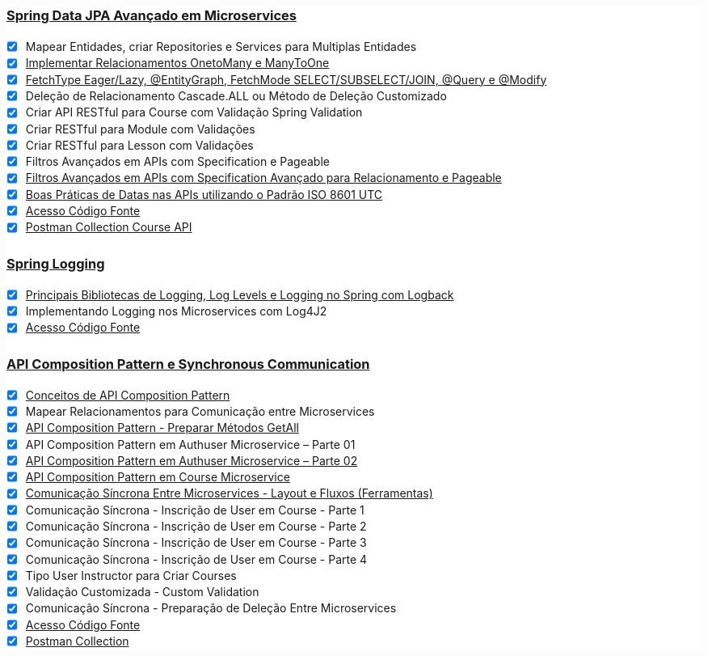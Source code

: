 ### [Spring Data JPA Avançado em Microservices](./assets/Spring%20Data%20JPA%20Avan%C3%A7ado%20em%20Microservices/)

- [x] Mapear Entidades, criar Repositories e Services para Multiplas Entidades
- [x] [Implementar Relacionamentos OnetoMany e ManyToOne](./assets/Spring%20Data%20JPA%20Avan%C3%A7ado%20em%20Microservices/Implementar%20Relacionamentos%20OnetoMany%20e%20ManyToOne/notes.md)
- [x] [FetchType Eager/Lazy, @EntityGraph, FetchMode SELECT/SUBSELECT/JOIN, @Query e @Modify](./assets/Spring%20Data%20JPA%20Avan%C3%A7ado%20em%20Microservices/FetchType%20Eager-Lazy%2C%20%40EntityGraph%2C%20FetchMode%20SELECT-SUBSELECT-JOIN%2C%20%40Query%20e%20%40Modify/notes.md)
- [x] Deleção de Relacionamento Cascade.ALL ou Método de Deleção Customizado
- [x] Criar API RESTful para Course com Validação Spring Validation
- [x] Criar RESTful para Module com Validações
- [x] Criar RESTful para Lesson com Validações
- [x] Filtros Avançados em APIs com Specification e Pageable
- [x] [Filtros Avançados em APIs com Specification Avançado para Relacionamento e Pageable](./assets/Spring%20Data%20JPA%20Avan%C3%A7ado%20em%20Microservices/Filtros%20Avan%C3%A7ados%20em%20APIs%20com%20Specification%20Avan%C3%A7ado%20para%20Relacionamento%20e%20Pageable/notes.md)
- [x] [Boas Práticas de Datas nas APIs utilizando o Padrão ISO 8601 UTC](./assets/Spring%20Data%20JPA%20Avan%C3%A7ado%20em%20Microservices/Boas%20Pr%C3%A1ticas%20de%20Datas%20nas%20APIs%20utilizando%20o%20Padr%C3%A3o%20ISO%208601%20UTC/notes.md)
- [x] [Acesso Código Fonte](./assets/Spring%20Data%20JPA%20Avan%C3%A7ado%20em%20Microservices/Acesso%20C%C3%B3digo%20Fonte/notes.md)
- [x] [Postman Collection Course API](./assets/Spring%20Data%20JPA%20Avan%C3%A7ado%20em%20Microservices/Postman%20Collection%20Course%20API/notes.md)

### [Spring Logging](./assets/Spring%20Logging/)

- [x] [Principais Bibliotecas de Logging, Log Levels e Logging no Spring com Logback](./assets/Spring%20Logging/Principais%20Bibliotecas%20de%20Logging%2C%20Log%20Levels%20e%20Logging%20no%20Spring%20com%20Logback/notes.md)
- [x] Implementando Logging nos Microservices com Log4J2
- [x] [Acesso Código Fonte](./assets/Spring%20Logging/Acesso%20C%C3%B3digo%20Fonte/notes.md)

### [API Composition Pattern e Synchronous Communication](./assets/API%20Composition%20Pattern%20e%20Synchronous%20Communication/)

- [x] [Conceitos de API Composition Pattern](./assets/API%20Composition%20Pattern%20e%20Synchronous%20Communication/Conceitos%20de%20API%20Composition%20Pattern/notes.md)
- [x] Mapear Relacionamentos para Comunicação entre Microservices
- [x] [API Composition Pattern - Preparar Métodos GetAll](./assets/API%20Composition%20Pattern%20e%20Synchronous%20Communication/API%20Composition%20Pattern%20-%20Preparar%20M%C3%A9todos%20GetAll/notes.md)
- [x] API Composition Pattern em Authuser Microservice – Parte 01
- [x] [API Composition Pattern em Authuser Microservice – Parte 02](./assets/API%20Composition%20Pattern%20e%20Synchronous%20Communication/API%20Composition%20Pattern%20em%20Authuser%20Microservice%20%E2%80%93%20Parte%2002/notes.md)
- [x] [API Composition Pattern em Course Microservice](./assets/API%20Composition%20Pattern%20e%20Synchronous%20Communication/API%20Composition%20Pattern%20em%20Course%20Microservice/notes.md)
- [x] [Comunicação Síncrona Entre Microservices - Layout e Fluxos (Ferramentas)](./assets/API%20Composition%20Pattern%20e%20Synchronous%20Communication/Comunica%C3%A7%C3%A3o%20S%C3%ADncrona%20Entre%20Microservices%20-%20Layout%20e%20Fluxos%20(Ferramentas)/notes.md)
- [x] Comunicação Síncrona - Inscrição de User em Course - Parte 1
- [x] Comunicação Síncrona - Inscrição de User em Course - Parte 2
- [x] Comunicação Síncrona - Inscrição de User em Course - Parte 3
- [x] Comunicação Síncrona - Inscrição de User em Course - Parte 4
- [x] Tipo User Instructor para Criar Courses
- [x] Validação Customizada - Custom Validation
- [x] Comunicação Síncrona - Preparação de Deleção Entre Microservices
- [x] [Acesso Código Fonte](./assets/API%20Composition%20Pattern%20e%20Synchronous%20Communication/Acesso%20C%C3%B3digo%20Fonte/notes.md)
- [x] [Postman Collection](./assets/API%20Composition%20Pattern%20e%20Synchronous%20Communication/Postman%20Collection/notes.md)
